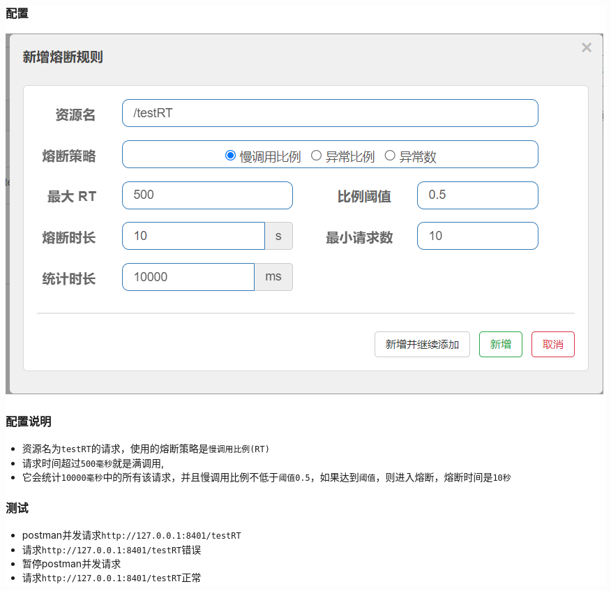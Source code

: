 ```java
```





### 配置



<img src="./images/image-20220808143305303.png" alt="image-20220808143305303" />





### 配置说明



+ 资源名为`testRT`的请求，使用的熔断策略是`慢调用比例(RT)`
+ 请求时间超过`500毫秒`就是满调用,
+ 它会统计`10000毫秒`中的所有该请求，并且慢调用比例不低于`阈值0.5`，如果达到`阈值`，则进入熔断，熔断时间是`10秒`



### 测试



+ postman并发请求`http://127.0.0.1:8401/testRT`
+ 请求`http://127.0.0.1:8401/testRT`错误
+ 暂停postman并发请求
+ 请求`http://127.0.0.1:8401/testRT`正常
